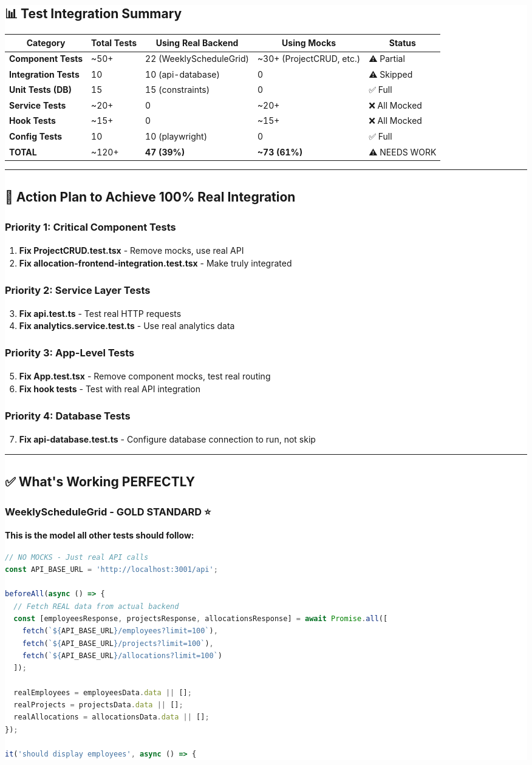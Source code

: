 
## 📊 Test Integration Summary

| Category | Total Tests | Using Real Backend | Using Mocks | Status |
|----------|-------------|-------------------|-------------|---------|
| **Component Tests** | ~50+ | 22 (WeeklyScheduleGrid) | ~30+ (ProjectCRUD, etc.) | ⚠️ Partial |
| **Integration Tests** | 10 | 10 (api-database) | 0 | ⚠️ Skipped |
| **Unit Tests (DB)** | 15 | 15 (constraints) | 0 | ✅ Full |
| **Service Tests** | ~20+ | 0 | ~20+ | ❌ All Mocked |
| **Hook Tests** | ~15+ | 0 | ~15+ | ❌ All Mocked |
| **Config Tests** | 10 | 10 (playwright) | 0 | ✅ Full |
| **TOTAL** | ~120+ | **47 (39%)** | **~73 (61%)** | ⚠️ NEEDS WORK |

---

## 🎯 Action Plan to Achieve 100% Real Integration

### Priority 1: Critical Component Tests
1. **Fix ProjectCRUD.test.tsx** - Remove mocks, use real API
2. **Fix allocation-frontend-integration.test.tsx** - Make truly integrated

### Priority 2: Service Layer Tests
3. **Fix api.test.ts** - Test real HTTP requests
4. **Fix analytics.service.test.ts** - Use real analytics data

### Priority 3: App-Level Tests
5. **Fix App.test.tsx** - Remove component mocks, test real routing
6. **Fix hook tests** - Test with real API integration

### Priority 4: Database Tests
7. **Fix api-database.test.ts** - Configure database connection to run, not skip

---

## ✅ What's Working PERFECTLY

### WeeklyScheduleGrid - GOLD STANDARD ⭐
**This is the model all other tests should follow:**

```typescript
// NO MOCKS - Just real API calls
const API_BASE_URL = 'http://localhost:3001/api';

beforeAll(async () => {
  // Fetch REAL data from actual backend
  const [employeesResponse, projectsResponse, allocationsResponse] = await Promise.all([
    fetch(`${API_BASE_URL}/employees?limit=100`),
    fetch(`${API_BASE_URL}/projects?limit=100`),
    fetch(`${API_BASE_URL}/allocations?limit=100`)
  ]);

  realEmployees = employeesData.data || [];
  realProjects = projectsData.data || [];
  realAllocations = allocationsData.data || [];
});

it('should display employees', async () => {
```